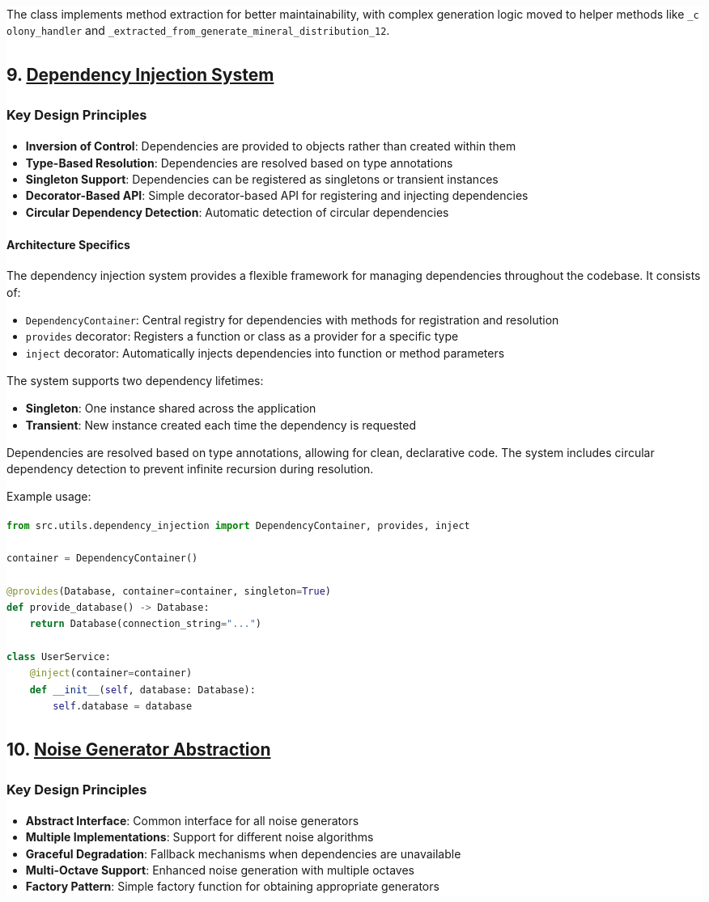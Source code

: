 The class implements method extraction for better maintainability, with complex generation logic moved to helper methods like `_colony_handler` and `_extracted_from_generate_mineral_distribution_12`.

## 9. [Dependency Injection System](#utils)

### Key Design Principles

- **Inversion of Control**: Dependencies are provided to objects rather than created within them
- **Type-Based Resolution**: Dependencies are resolved based on type annotations
- **Singleton Support**: Dependencies can be registered as singletons or transient instances
- **Decorator-Based API**: Simple decorator-based API for registering and injecting dependencies
- **Circular Dependency Detection**: Automatic detection of circular dependencies

#### Architecture Specifics

The dependency injection system provides a flexible framework for managing dependencies throughout the codebase. It consists of:

- `DependencyContainer`: Central registry for dependencies with methods for registration and resolution
- `provides` decorator: Registers a function or class as a provider for a specific type
- `inject` decorator: Automatically injects dependencies into function or method parameters

The system supports two dependency lifetimes:
- **Singleton**: One instance shared across the application
- **Transient**: New instance created each time the dependency is requested

Dependencies are resolved based on type annotations, allowing for clean, declarative code. The system includes circular dependency detection to prevent infinite recursion during resolution.

Example usage:

```python
from src.utils.dependency_injection import DependencyContainer, provides, inject

container = DependencyContainer()

@provides(Database, container=container, singleton=True)
def provide_database() -> Database:
    return Database(connection_string="...")

class UserService:
    @inject(container=container)
    def __init__(self, database: Database):
        self.database = database
```

## 10. [Noise Generator Abstraction](#utils)

### Key Design Principles

- **Abstract Interface**: Common interface for all noise generators
- **Multiple Implementations**: Support for different noise algorithms
- **Graceful Degradation**: Fallback mechanisms when dependencies are unavailable
- **Multi-Octave Support**: Enhanced noise generation with multiple octaves
- **Factory Pattern**: Simple factory function for obtaining appropriate generators
